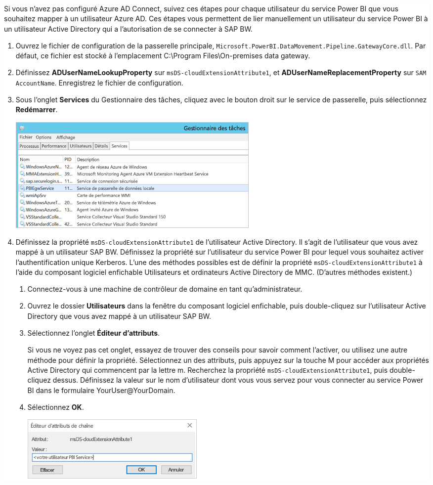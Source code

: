 Si vous n’avez pas configuré Azure AD Connect, suivez ces étapes pour chaque utilisateur du service Power BI que vous souhaitez mapper à un utilisateur Azure AD. Ces étapes vous permettent de lier manuellement un utilisateur du service Power BI à un utilisateur Active Directory qui a l’autorisation de se connecter à SAP BW.

1. Ouvrez le fichier de configuration de la passerelle principale, `Microsoft.PowerBI.DataMovement.Pipeline.GatewayCore.dll`. Par défaut, ce fichier est stocké à l’emplacement C:\Program Files\On-premises data gateway.

1. Définissez **ADUserNameLookupProperty** sur `msDS-cloudExtensionAttribute1`, et **ADUserNameReplacementProperty** sur `SAMAccountName`. Enregistrez le fichier de configuration.

1. Sous l’onglet **Services** du Gestionnaire des tâches, cliquez avec le bouton droit sur le service de passerelle, puis sélectionnez **Redémarrer**.

    ![Capture d’écran de l’onglet Services du Gestionnaire des tâches](media/service-gateway-sso-kerberos/restart-gateway.png)

1. Définissez la propriété `msDS-cloudExtensionAttribute1` de l’utilisateur Active Directory. Il s’agit de l’utilisateur que vous avez mappé à un utilisateur SAP BW. Définissez la propriété sur l’utilisateur du service Power BI pour lequel vous souhaitez activer l’authentification unique Kerberos. L’une des méthodes possibles est de définir la propriété `msDS-cloudExtensionAttribute1` à l’aide du composant logiciel enfichable Utilisateurs et ordinateurs Active Directory de MMC. (D’autres méthodes existent.)

    1. Connectez-vous à une machine de contrôleur de domaine en tant qu’administrateur.

    1. Ouvrez le dossier **Utilisateurs** dans la fenêtre du composant logiciel enfichable, puis double-cliquez sur l’utilisateur Active Directory que vous avez mappé à un utilisateur SAP BW.

    1. Sélectionnez l’onglet **Éditeur d’attributs**.

        Si vous ne voyez pas cet onglet, essayez de trouver des conseils pour savoir comment l’activer, ou utilisez une autre méthode pour définir la propriété. Sélectionnez un des attributs, puis appuyez sur la touche M pour accéder aux propriétés Active Directory qui commencent par la lettre m. Recherchez la propriété `msDS-cloudExtensionAttribute1`, puis double-cliquez dessus. Définissez la valeur sur le nom d’utilisateur dont vous vous servez pour vous connecter au service Power BI dans le formulaire YourUser@YourDomain.

    1. Sélectionnez **OK**.

        ![Capture d’écran de la boîte de dialogue Éditeur d’attribut de chaîne](media/service-gateway-sso-kerberos/edit-attribute.png)
